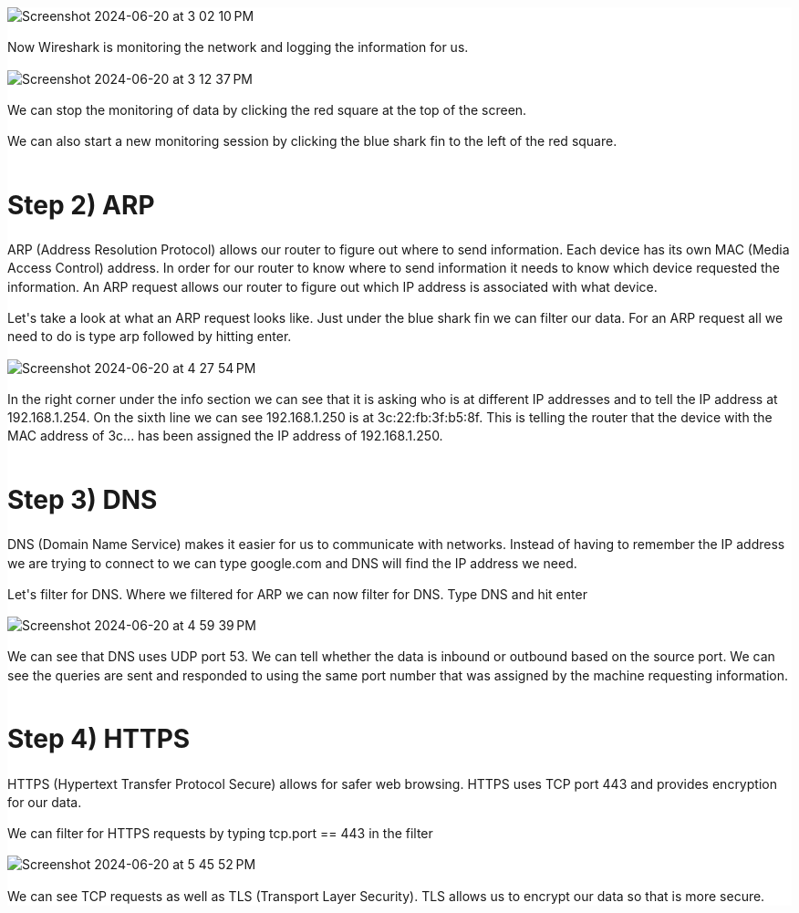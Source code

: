<img width="991" alt="Screenshot 2024-06-20 at 3 02 10 PM" src="https://github.com/Jtalbert15/Monitoring-network-traffic-with-Wireshark/assets/66844406/baf073ab-4fbf-422f-84d9-b2eda4845be9">

Now Wireshark is monitoring the network and logging the information for us.

<img width="797" alt="Screenshot 2024-06-20 at 3 12 37 PM" src="https://github.com/Jtalbert15/Monitoring-network-traffic-with-Wireshark/assets/66844406/4e170160-1d4c-44dc-b732-80d6e2b04ffd">

We can stop the monitoring of data by clicking the red square at the top of the screen.

We can also start a new monitoring session by clicking the blue shark fin to the left of the red square.


<h1>Step 2) ARP</h1>

ARP (Address Resolution Protocol) allows our router to figure out where to send information. Each device has its own MAC (Media Access Control) address. In order for our router to know where to send information it needs to know which device requested the information. An ARP request allows our router to figure out which IP address is associated with what device.

Let's take a look at what an ARP request looks like. Just under the blue shark fin we can filter our data. For an ARP request all we need to do is type arp followed by hitting enter.

<img width="1003" alt="Screenshot 2024-06-20 at 4 27 54 PM" src="https://github.com/Jtalbert15/Monitoring-network-traffic-with-Wireshark/assets/66844406/f9c4afd6-f59e-4b08-abde-56d13c630b6e">

In the right corner under the info section we can see that it is asking who is at different IP addresses and to tell the IP address at 192.168.1.254. On the sixth line we can see 192.168.1.250 is at 3c:22:fb:3f:b5:8f. This is telling the router that the device with the MAC address of 3c... has been assigned the IP address of 192.168.1.250.

<h1>Step 3) DNS</h1>

DNS (Domain Name Service) makes it easier for us to communicate with networks. Instead of having to remember the IP address we are trying to connect to we can type google.com and DNS will find the IP address we need.

Let's filter for DNS. Where we filtered for ARP we can now filter for DNS. Type DNS and hit enter

<img width="1007" alt="Screenshot 2024-06-20 at 4 59 39 PM" src="https://github.com/Jtalbert15/Monitoring-network-traffic-with-Wireshark/assets/66844406/af89dda8-4185-41d3-af94-707a312e095e">

We can see that DNS uses UDP port 53. We can tell whether the data is inbound or outbound based on the source port. We can see the queries are sent and responded to using the same port number that was assigned by the machine requesting information.

<h1>Step 4) HTTPS</h1>

HTTPS (Hypertext Transfer Protocol Secure) allows for safer web browsing. HTTPS uses TCP port 443 and provides encryption for our data. 

We can filter for HTTPS requests by typing tcp.port == 443 in the filter 

<img width="968" alt="Screenshot 2024-06-20 at 5 45 52 PM" src="https://github.com/Jtalbert15/Monitoring-network-traffic-with-Wireshark/assets/66844406/b8ef4d42-fe56-4b6c-af6a-c6e1f8bf337a">

We can see TCP requests as well as TLS (Transport Layer Security). TLS allows us to encrypt our data so that is more secure.
